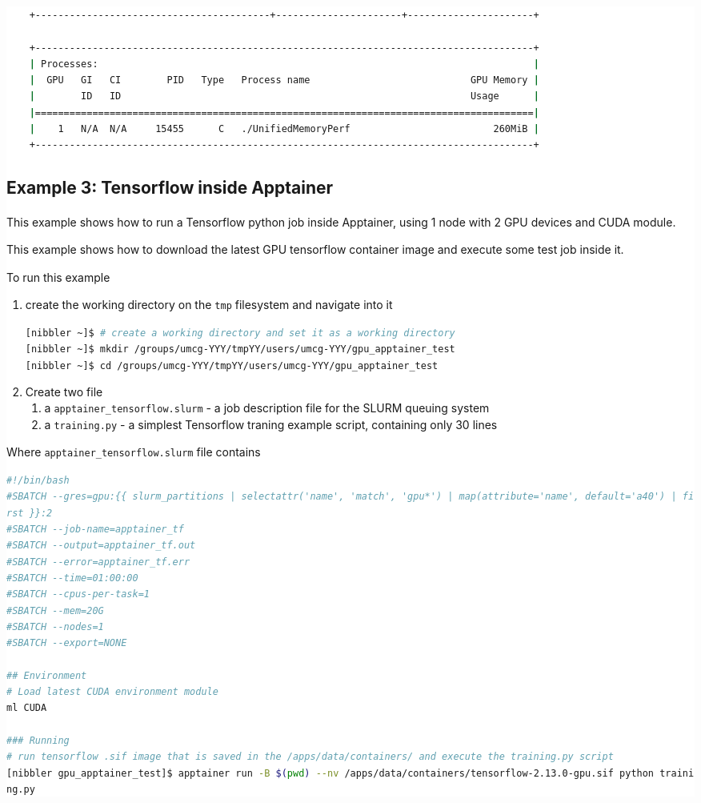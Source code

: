 ```bash
    +-----------------------------------------+----------------------+----------------------+
                                                                                             
    +---------------------------------------------------------------------------------------+
    | Processes:                                                                            |
    |  GPU   GI   CI        PID   Type   Process name                            GPU Memory |
    |        ID   ID                                                             Usage      |
    |=======================================================================================|
    |    1   N/A  N/A     15455      C   ./UnifiedMemoryPerf                         260MiB |
    +---------------------------------------------------------------------------------------+
```

## Example 3: Tensorflow inside Apptainer

This example shows how to run a Tensorflow python job inside Apptainer, using 1 node with 2 GPU devices and CUDA module.

This example shows how to download the latest GPU tensorflow container image and execute some test job inside it.

To run this example

1. create the working directory on the `tmp` filesystem and navigate into it
   ```bash
   [nibbler ~]$ # create a working directory and set it as a working directory
   [nibbler ~]$ mkdir /groups/umcg-YYY/tmpYY/users/umcg-YYY/gpu_apptainer_test
   [nibbler ~]$ cd /groups/umcg-YYY/tmpYY/users/umcg-YYY/gpu_apptainer_test
   ```
2. Create two file
    1. a `apptainer_tensorflow.slurm` - a job description file for the SLURM queuing system
    2. a `training.py` - a simplest Tensorflow traning example script, containing only 30 lines

Where `apptainer_tensorflow.slurm` file contains

```bash
#!/bin/bash
#SBATCH --gres=gpu:{{ slurm_partitions | selectattr('name', 'match', 'gpu*') | map(attribute='name', default='a40') | first }}:2
#SBATCH --job-name=apptainer_tf
#SBATCH --output=apptainer_tf.out
#SBATCH --error=apptainer_tf.err
#SBATCH --time=01:00:00
#SBATCH --cpus-per-task=1
#SBATCH --mem=20G
#SBATCH --nodes=1
#SBATCH --export=NONE

## Environment
# Load latest CUDA environment module
ml CUDA

### Running
# run tensorflow .sif image that is saved in the /apps/data/containers/ and execute the training.py script
[nibbler gpu_apptainer_test]$ apptainer run -B $(pwd) --nv /apps/data/containers/tensorflow-2.13.0-gpu.sif python training.py
```
